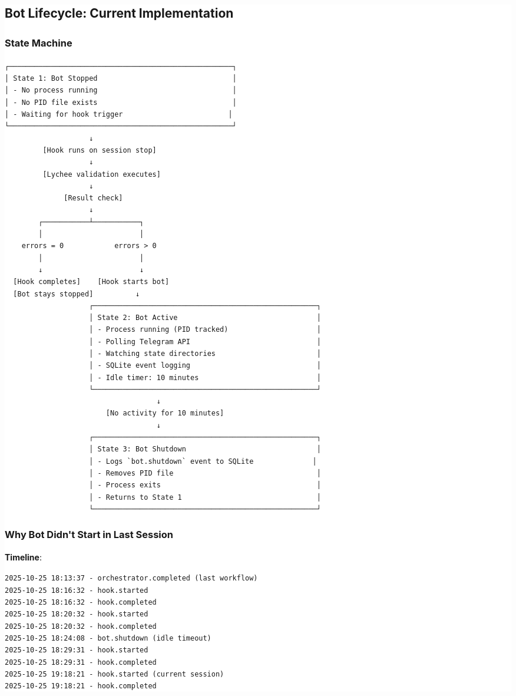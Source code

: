 
## Bot Lifecycle: Current Implementation

### State Machine

```
┌─────────────────────────────────────────────────────┐
│ State 1: Bot Stopped                                │
│ - No process running                                │
│ - No PID file exists                                │
│ - Waiting for hook trigger                         │
└─────────────────────────────────────────────────────┘
                    ↓
         [Hook runs on session stop]
                    ↓
         [Lychee validation executes]
                    ↓
              [Result check]
                    ↓
        ┌───────────┴───────────┐
        │                       │
    errors = 0            errors > 0
        │                       │
        ↓                       ↓
  [Hook completes]    [Hook starts bot]
  [Bot stays stopped]          ↓
                    ┌─────────────────────────────────────────────────────┐
                    │ State 2: Bot Active                                 │
                    │ - Process running (PID tracked)                     │
                    │ - Polling Telegram API                              │
                    │ - Watching state directories                        │
                    │ - SQLite event logging                              │
                    │ - Idle timer: 10 minutes                            │
                    └─────────────────────────────────────────────────────┘
                                    ↓
                        [No activity for 10 minutes]
                                    ↓
                    ┌─────────────────────────────────────────────────────┐
                    │ State 3: Bot Shutdown                               │
                    │ - Logs `bot.shutdown` event to SQLite              │
                    │ - Removes PID file                                  │
                    │ - Process exits                                     │
                    │ - Returns to State 1                                │
                    └─────────────────────────────────────────────────────┘
```

### Why Bot Didn't Start in Last Session

**Timeline**:

```
2025-10-25 18:13:37 - orchestrator.completed (last workflow)
2025-10-25 18:16:32 - hook.started
2025-10-25 18:16:32 - hook.completed
2025-10-25 18:20:32 - hook.started
2025-10-25 18:20:32 - hook.completed
2025-10-25 18:24:08 - bot.shutdown (idle timeout)
2025-10-25 18:29:31 - hook.started
2025-10-25 18:29:31 - hook.completed
2025-10-25 19:18:21 - hook.started (current session)
2025-10-25 19:18:21 - hook.completed
```
